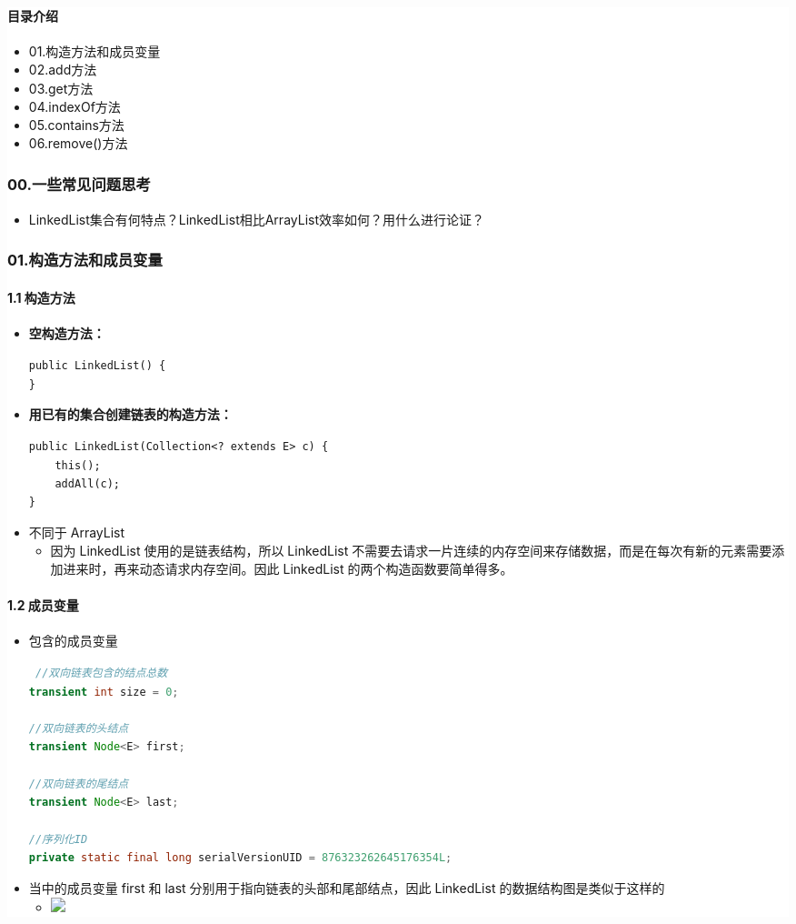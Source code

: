#### 目录介绍
- 01.构造方法和成员变量
- 02.add方法
- 03.get方法
- 04.indexOf方法
- 05.contains方法
- 06.remove()方法



### 00.一些常见问题思考
- LinkedList集合有何特点？LinkedList相比ArrayList效率如何？用什么进行论证？



### 01.构造方法和成员变量
#### 1.1 构造方法
- **空构造方法：**
    ```
    public LinkedList() {
    }
    ```
- **用已有的集合创建链表的构造方法：**
    ```
    public LinkedList(Collection<? extends E> c) {
        this();
        addAll(c);
    }
    ```
- 不同于 ArrayList
    - 因为 LinkedList 使用的是链表结构，所以 LinkedList 不需要去请求一片连续的内存空间来存储数据，而是在每次有新的元素需要添加进来时，再来动态请求内存空间。因此 LinkedList 的两个构造函数要简单得多。



#### 1.2 成员变量
- 包含的成员变量
    ``` java
     //双向链表包含的结点总数
    transient int size = 0;
    
    //双向链表的头结点
    transient Node<E> first;
    
    //双向链表的尾结点
    transient Node<E> last;
    
    //序列化ID
    private static final long serialVersionUID = 876323262645176354L;
    ```
- 当中的成员变量 first 和 last 分别用于指向链表的头部和尾部结点，因此 LinkedList 的数据结构图是类似于这样的
    - ![](https://upload-images.jianshu.io/upload_images/2552605-5fc0a4fb9515e7c3.png?imageMogr2/auto-orient/strip%7CimageView2/2/w/1240)
